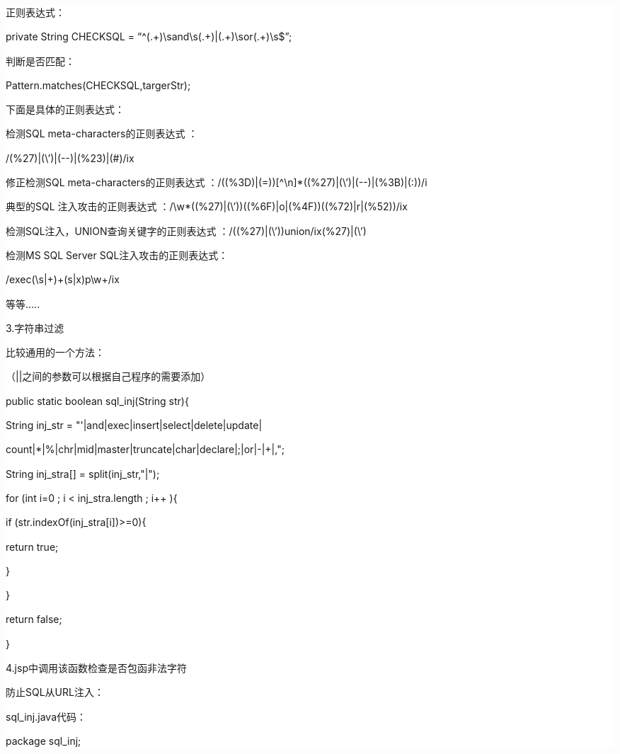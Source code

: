 正则表达式：

private String CHECKSQL = “^(.+)\\sand\\s(.+)|(.+)\\sor(.+)\\s$”;

判断是否匹配：

Pattern.matches(CHECKSQL,targerStr);

下面是具体的正则表达式：

检测SQL meta-characters的正则表达式 ：

/(\%27)|(\’)|(\-\-)|(\%23)|(#)/ix

修正检测SQL meta-characters的正则表达式 ：/((\%3D)|(=))[^\n]*((\%27)|(\’)|(\-\-)|(\%3B)|(:))/i

典型的SQL 注入攻击的正则表达式 ：/\w*((\%27)|(\’))((\%6F)|o|(\%4F))((\%72)|r|(\%52))/ix

检测SQL注入，UNION查询关键字的正则表达式 ：/((\%27)|(\’))union/ix(\%27)|(\’)

检测MS SQL Server SQL注入攻击的正则表达式：

/exec(\s|\+)+(s|x)p\w+/ix

等等…..

 

3.字符串过滤

比较通用的一个方法：

（||之间的参数可以根据自己程序的需要添加）

public static boolean sql_inj(String str){

String inj_str = "'|and|exec|insert|select|delete|update|

count|*|%|chr|mid|master|truncate|char|declare|;|or|-|+|,";

String inj_stra[] = split(inj_str,"|");

for (int i=0 ; i &lt; inj_stra.length ; i++ ){

if (str.indexOf(inj_stra[i])&gt;=0){

return true;

}

}

return false;

}

 

4.jsp中调用该函数检查是否包函非法字符

 

防止SQL从URL注入：

sql_inj.java代码：

package sql_inj;
